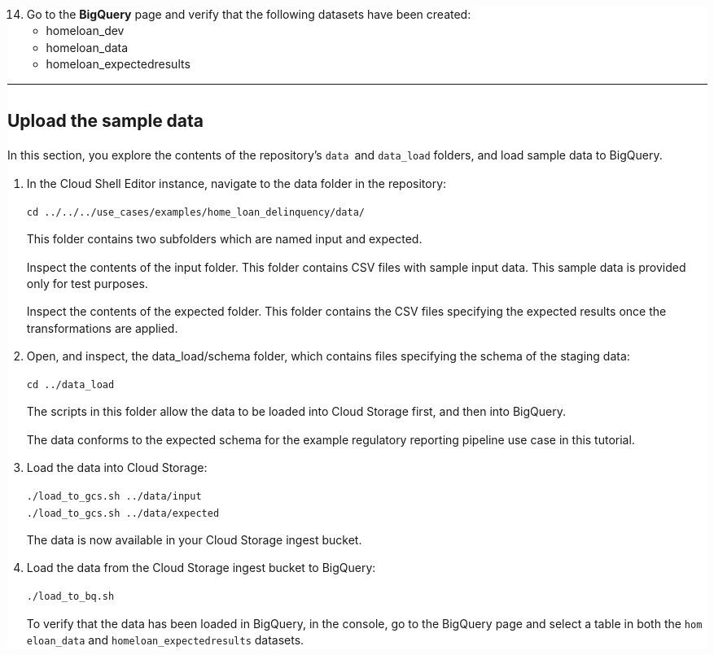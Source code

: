 
14. Go to the **BigQuery** page and verify that the following datasets have been created:
     * homeloan_dev
     * homeloan_data
     * homeloan_expectedresults

----
## Upload the sample data
In this section, you explore  the contents of the repository’s `data `and `data_load` folders, and load sample data 
to BigQuery. 

1. In the Cloud Shell Editor instance, navigate to the data folder in the repository:
    ```
    cd ../../../use_cases/examples/home_loan_delinquency/data/
    ```
    This folder contains two subfolders which are named input and expected.

    Inspect the contents of the input folder. This folder contains CSV files with sample input data. This sample data 
is provided only for test purposes.

    Inspect the contents of the expected folder. This folder contains the CSV files specifying the expected results 
once the transformations are applied.


2. Open, and inspect, the data_load/schema folder, which contains files specifying the schema of the staging data:
    ```
    cd ../data_load
    ```

    The scripts in this folder allow the data to be loaded into Cloud Storage first, and then into BigQuery. 

    The data conforms to the expected schema for the example regulatory reporting pipeline use case in this tutorial.


3. Load the data into Cloud Storage:
    ```
    ./load_to_gcs.sh ../data/input
    ./load_to_gcs.sh ../data/expected
    ```
   
    The data is now available in your Cloud Storage ingest bucket. 


4. Load the data from the Cloud Storage ingest bucket to BigQuery:
    ```
    ./load_to_bq.sh
    ```
    To verify that the data has been loaded in BigQuery, in the console, go to the BigQuery page and select a table in 
both the `homeloan_data` and `homeloan_expectedresults` datasets.
